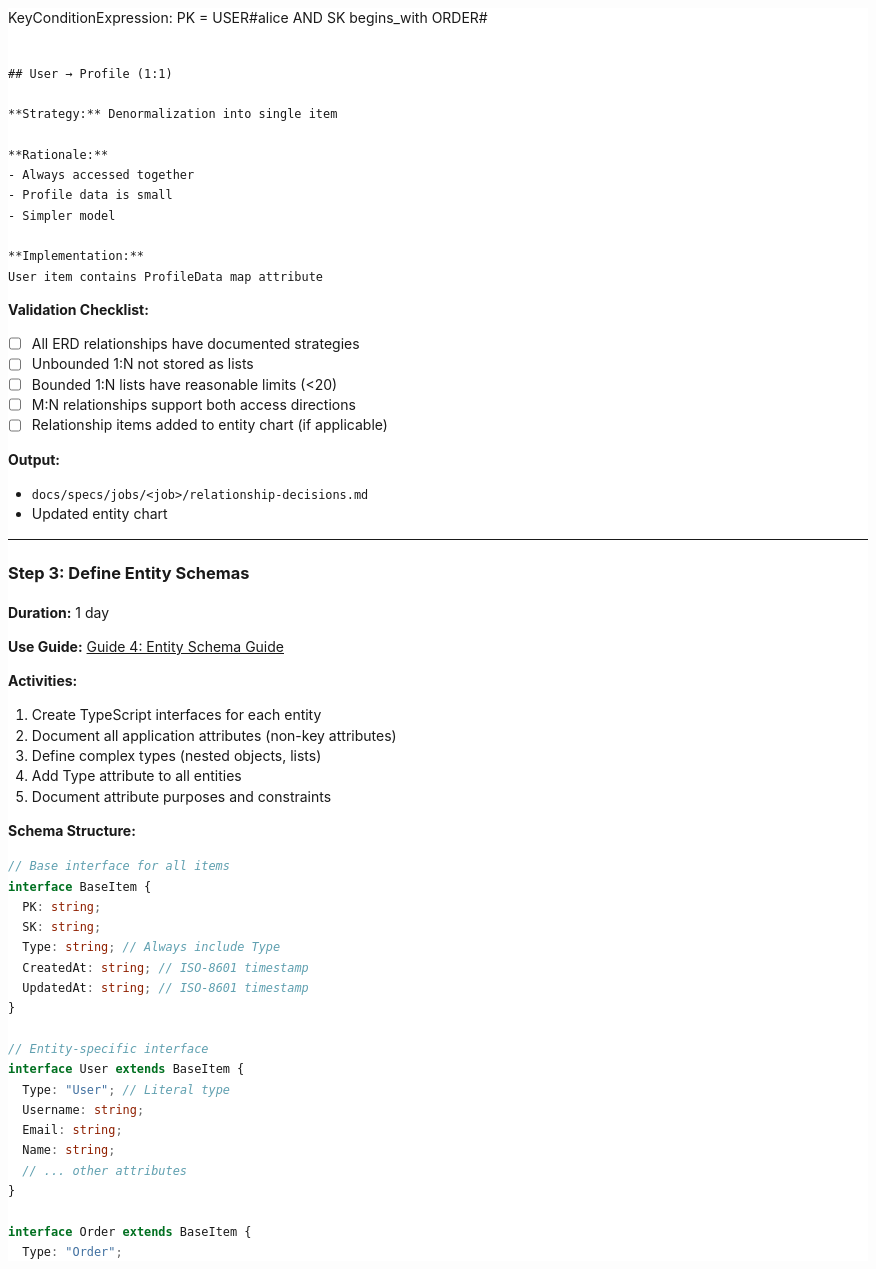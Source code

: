 KeyConditionExpression: PK = USER#alice AND SK begins_with ORDER#

```

## User → Profile (1:1)

**Strategy:** Denormalization into single item

**Rationale:**
- Always accessed together
- Profile data is small
- Simpler model

**Implementation:**
User item contains ProfileData map attribute
```

**Validation Checklist:**

- [ ] All ERD relationships have documented strategies
- [ ] Unbounded 1:N not stored as lists
- [ ] Bounded 1:N lists have reasonable limits (<20)
- [ ] M:N relationships support both access directions
- [ ] Relationship items added to entity chart (if applicable)

**Output:**

- `docs/specs/jobs/<job>/relationship-decisions.md`
- Updated entity chart

---

### Step 3: Define Entity Schemas

**Duration:** 1 day

**Use Guide:** [Guide 4: Entity Schema Guide](../guides/4-entity-schema.md)

**Activities:**

1. Create TypeScript interfaces for each entity
2. Document all application attributes (non-key attributes)
3. Define complex types (nested objects, lists)
4. Add Type attribute to all entities
5. Document attribute purposes and constraints

**Schema Structure:**

```typescript
// Base interface for all items
interface BaseItem {
  PK: string;
  SK: string;
  Type: string; // Always include Type
  CreatedAt: string; // ISO-8601 timestamp
  UpdatedAt: string; // ISO-8601 timestamp
}

// Entity-specific interface
interface User extends BaseItem {
  Type: "User"; // Literal type
  Username: string;
  Email: string;
  Name: string;
  // ... other attributes
}

interface Order extends BaseItem {
  Type: "Order";
```